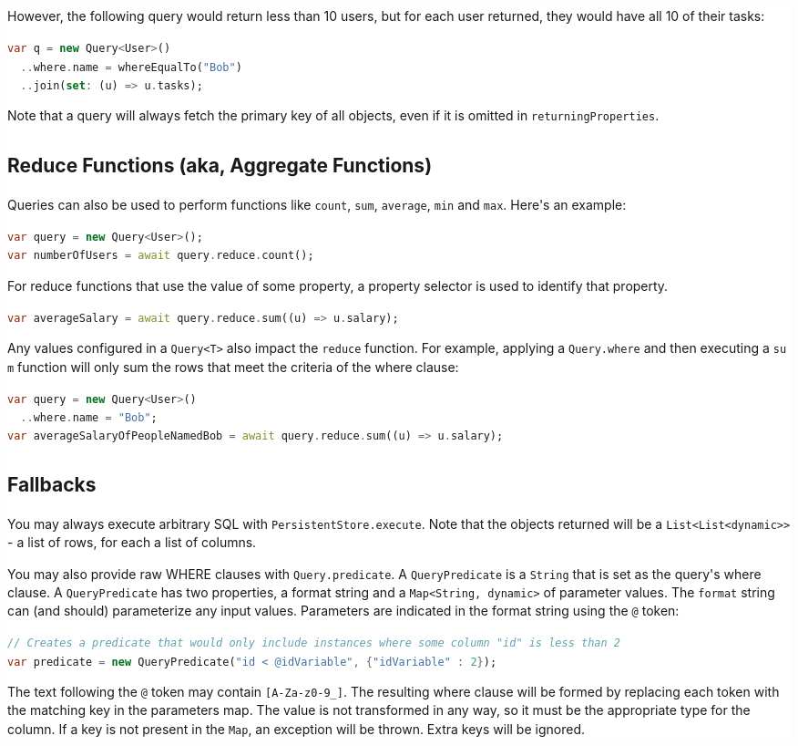 However, the following query would return less than 10 users, but for each user returned, they would have all 10 of their tasks:

```dart
var q = new Query<User>()
  ..where.name = whereEqualTo("Bob")
  ..join(set: (u) => u.tasks);
```

Note that a query will always fetch the primary key of all objects, even if it is omitted in `returningProperties`.

## Reduce Functions (aka, Aggregate Functions)

Queries can also be used to perform functions like `count`, `sum`, `average`, `min` and `max`. Here's an example:

```dart
var query = new Query<User>();
var numberOfUsers = await query.reduce.count();
```

For reduce functions that use the value of some property, a property selector is used to identify that property.

```dart
var averageSalary = await query.reduce.sum((u) => u.salary);
```

Any values configured in a `Query<T>` also impact the `reduce` function. For example, applying a `Query.where` and then executing a `sum` function will only sum the rows that meet the criteria of the where clause:

```dart
var query = new Query<User>()
  ..where.name = "Bob";
var averageSalaryOfPeopleNamedBob = await query.reduce.sum((u) => u.salary);
```

## Fallbacks

You may always execute arbitrary SQL with `PersistentStore.execute`. Note that the objects returned will be a `List<List<dynamic>>` - a list of rows, for each a list of columns.

You may also provide raw WHERE clauses with `Query.predicate`. A `QueryPredicate` is a `String` that is set as the query's where clause. A `QueryPredicate` has two properties, a format string and a `Map<String, dynamic>` of parameter values. The `format` string can (and should) parameterize any input values. Parameters are indicated in the format string using the `@` token:

```dart
// Creates a predicate that would only include instances where some column "id" is less than 2
var predicate = new QueryPredicate("id < @idVariable", {"idVariable" : 2});
```

The text following the `@` token may contain `[A-Za-z0-9_]`. The resulting where clause will be formed by replacing each token with the matching key in the parameters map. The value is not transformed in any way, so it must be the appropriate type for the column. If a key is not present in the `Map`, an exception will be thrown. Extra keys will be ignored.
